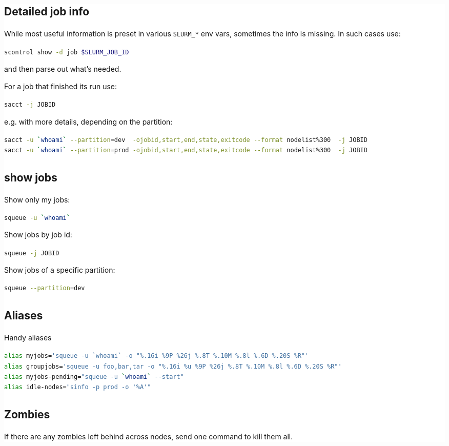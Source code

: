 ## Detailed job info

While most useful information is preset in various `SLURM_*` env vars,
sometimes the info is missing. In such cases use:

``` bash
scontrol show -d job $SLURM_JOB_ID
```

and then parse out what’s needed.

For a job that finished its run use:

``` bash
sacct -j JOBID
```

e.g. with more details, depending on the partition:

``` bash
sacct -u `whoami` --partition=dev  -ojobid,start,end,state,exitcode --format nodelist%300  -j JOBID
sacct -u `whoami` --partition=prod -ojobid,start,end,state,exitcode --format nodelist%300  -j JOBID
```

## show jobs

Show only my jobs:

``` bash
squeue -u `whoami`
```

Show jobs by job id:

``` bash
squeue -j JOBID
```

Show jobs of a specific partition:

``` bash
squeue --partition=dev
```

## Aliases

Handy aliases

``` bash
alias myjobs='squeue -u `whoami` -o "%.16i %9P %26j %.8T %.10M %.8l %.6D %.20S %R"'
alias groupjobs='squeue -u foo,bar,tar -o "%.16i %u %9P %26j %.8T %.10M %.8l %.6D %.20S %R"'
alias myjobs-pending="squeue -u `whoami` --start"
alias idle-nodes="sinfo -p prod -o '%A'"
```

## Zombies

If there are any zombies left behind across nodes, send one command to
kill them all.

